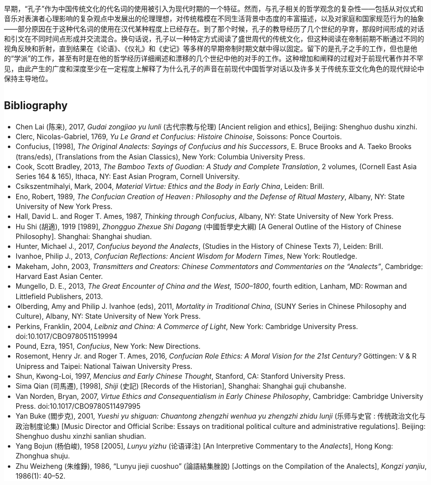 早期，“孔子”作为中国传统文化的代名词的使用被引入为现代时期的一个特征。然而，与孔子相关的哲学观念的复杂性——包括从对仪式和音乐对表演者心理影响的复杂观点中发展出的伦理理想，对传统楷模在不同生活背景中态度的丰富描述，以及对家庭和国家规范行为的抽象——部分原因在于这种代名词的使用在汉代某种程度上已经存在。到了那个时候，孔子的教导经历了几个世纪的孕育，那段时间形成的对话和引文在不同时间点形成并交流混合。换句话说，孔子以一种特定方式阅读了盛世周代的传统文化，但这种阅读在帝制前期不断通过不同的视角反映和折射，直到结果在《论语》、《仪礼》和《史记》等多样的早期帝制时期文献中得以固定。留下的是孔子之手的工作，但也是他的“学派”的工作，甚至有时是在他的哲学经历详细阐述和漂移的几个世纪中他的对手的工作。这种增加和阐释的过程对于前现代著作并不罕见，由此产生的广度和深度至少在一定程度上解释了为什么孔子的声音在前现代中国哲学对话以及许多关于传统东亚文化角色的现代辩论中保持主导地位。

## Bibliography

* Chen Lai (陈来), 2017, *Gudai zongjiao yu lunli* (古代宗教与伦理) [Ancient religion and ethics], Beijing: Shenghuo dushu xinzhi.
* Clerc, Nicolas-Gabriel, 1769, *Yu Le Grand et Confucius: Histoire Chinoise*, Soissons: Ponce Courtois.
* Confucius, [1998], *The Original Analects: Sayings of Confucius and his Successors*, E. Bruce Brooks and A. Taeko Brooks (trans/eds), (Translations from the Asian Classics), New York: Columbia University Press.
* Cook, Scott Bradley, 2013, *The Bamboo Texts of Guodian: A Study and Complete Translation*, 2 volumes, (Cornell East Asia Series 164 & 165), Ithaca, NY: East Asian Program, Cornell University.
* Csikszentmihalyi, Mark, 2004, *Material Virtue: Ethics and the Body in Early China*, Leiden: Brill.
* Eno, Robert, 1989, *The Confucian Creation of Heaven : Philosophy and the Defense of Ritual Mastery*, Albany, NY: State University of New York Press.
* Hall, David L. and Roger T. Ames, 1987, *Thinking through Confucius*, Albany, NY: State University of New York Press.
* Hu Shi (胡適), 1919 [1989], *Zhongguo Zhexue Shi Dagang* (中國哲學史大綱) [A General Outline of the History of Chinese Philosophy]. Shanghai: Shanghai shudian.
* Hunter, Michael J., 2017, *Confucius beyond the Analects*, (Studies in the History of Chinese Texts 7), Leiden: Brill.
* Ivanhoe, Philip J., 2013, *Confucian Reflections: Ancient Wisdom for Modern Times*, New York: Routledge.
* Makeham, John, 2003, *Transmitters and Creators: Chinese Commentators and Commentaries on the “Analects”*, Cambridge: Harvard East Asian Center.
* Mungello, D. E., 2013, *The Great Encounter of China and the West, 1500–1800*, fourth edition, Lanham, MD: Rowman and Littlefield Publishers, 2013.
* Olberding, Amy and Philip J. Ivanhoe (eds), 2011, *Mortality in Traditional China*, (SUNY Series in Chinese Philosophy and Culture), Albany, NY: State University of New York Press.
* Perkins, Franklin, 2004, *Leibniz and China: A Commerce of Light*, New York: Cambridge University Press. doi:10.1017/CBO9780511519994
* Pound, Ezra, 1951, *Confucius*, New York: New Directions.
* Rosemont, Henry Jr. and Roger T. Ames, 2016, *Confucian Role Ethics: A Moral Vision for the 21st Century?* Göttingen: V & R Unipress and Taipei: National Taiwan University Press.
* Shun, Kwong-Loi, 1997, *Mencius and Early Chinese Thought*, Stanford, CA: Stanford University Press.
* Sima Qian (司馬遷), [1998], *Shiji* (史記) [Records of the Historian], Shanghai: Shanghai guji chubanshe.
* Van Norden, Bryan, 2007, *Virtue Ethics and Consequentialism in Early Chinese Philosophy*, Cambridge: Cambridge University Press. doi:10.1017/CBO9780511497995
* Yan Buke (閻步克), 2001, *Yueshi yu shiguan: Chuantong zhengzhi wenhua yu zhengzhi zhidu lunji* (乐师与史官 : 传统政治文化与政治制度论集) [Music Director and Official Scribe: Essays on traditional political culture and administrative regulations]. Beijing: Shenghuo dushu xinzhi sanlian shudian.
* Yang Bojun (杨伯峻), 1958 [2005], *Lunyu yizhu* (论语译注) [An Interpretive Commentary to the *Analects*], Hong Kong: Zhonghua shuju.
* Zhu Weizheng (朱维錚), 1986, “Lunyu jieji cuoshuo” (論語結集脞說) [Jottings on the Compilation of the Analects], *Kongzi yanjiu*, 1986(1): 40–52.
